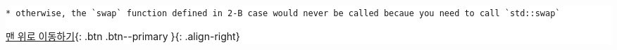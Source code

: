     * otherwise, the `swap` function defined in 2-B case would never be called becaue you need to call `std::swap`

[맨 위로 이동하기](#){: .btn .btn--primary }{: .align-right}